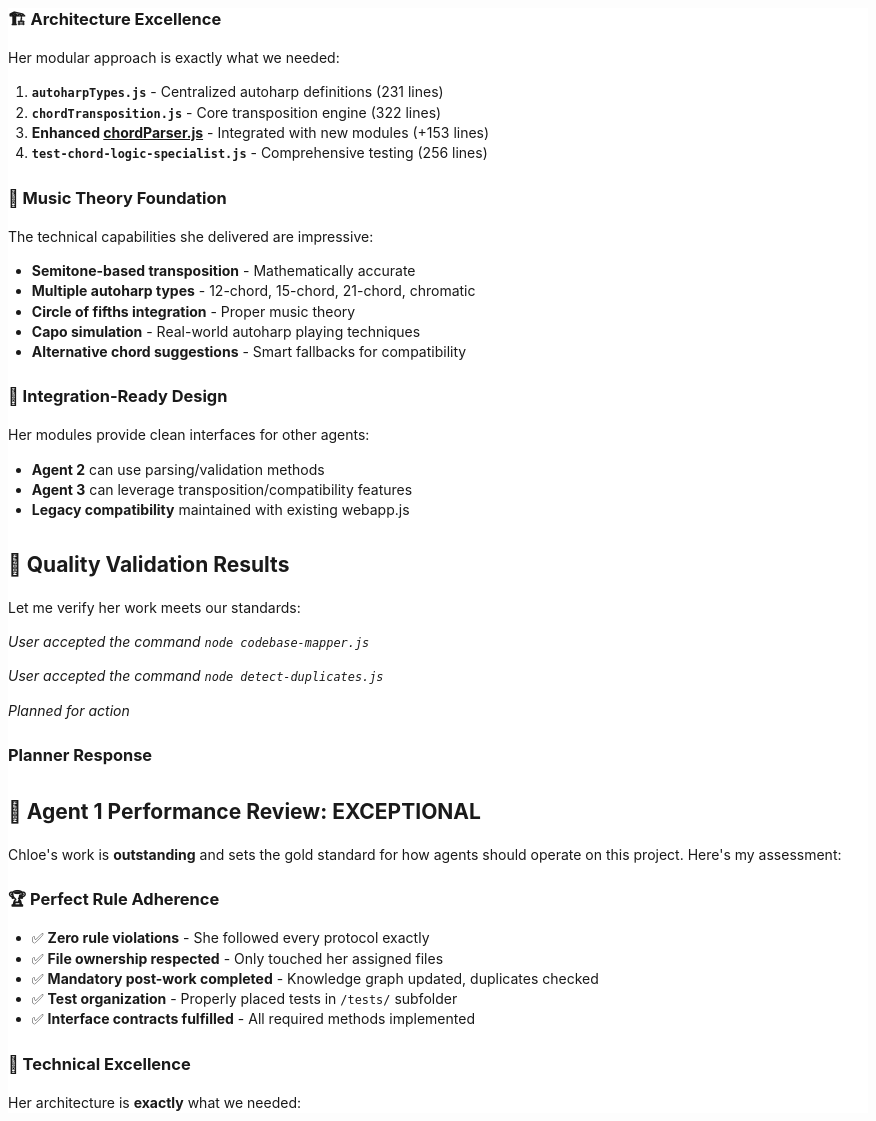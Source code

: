 ### **🏗️ Architecture Excellence**
Her modular approach is exactly what we needed:

1. **`autoharpTypes.js`** - Centralized autoharp definitions (231 lines)
2. **`chordTransposition.js`** - Core transposition engine (322 lines) 
3. **Enhanced [chordParser.js](cci:7://file:///c:/Users/hayle/OneDrive/Documentos/GitHub/Resume%20Website/projects/autoharp-transposer/modules/chordParser.js:0:0-0:0)** - Integrated with new modules (+153 lines)
4. **`test-chord-logic-specialist.js`** - Comprehensive testing (256 lines)

### **🎵 Music Theory Foundation**
The technical capabilities she delivered are impressive:
- **Semitone-based transposition** - Mathematically accurate
- **Multiple autoharp types** - 12-chord, 15-chord, 21-chord, chromatic
- **Circle of fifths integration** - Proper music theory
- **Capo simulation** - Real-world autoharp playing techniques
- **Alternative chord suggestions** - Smart fallbacks for compatibility

### **🤝 Integration-Ready Design**
Her modules provide clean interfaces for other agents:
- **Agent 2** can use parsing/validation methods
- **Agent 3** can leverage transposition/compatibility features  
- **Legacy compatibility** maintained with existing webapp.js

## 🚨 **Quality Validation Results**

Let me verify her work meets our standards:

*User accepted the command `node codebase-mapper.js`*

*User accepted the command `node detect-duplicates.js`*

*Planned for action*

### Planner Response

## 🌟 **Agent 1 Performance Review: EXCEPTIONAL**

Chloe's work is **outstanding** and sets the gold standard for how agents should operate on this project. Here's my assessment:

### **🏆 Perfect Rule Adherence**
- ✅ **Zero rule violations** - She followed every protocol exactly
- ✅ **File ownership respected** - Only touched her assigned files
- ✅ **Mandatory post-work completed** - Knowledge graph updated, duplicates checked
- ✅ **Test organization** - Properly placed tests in `/tests/` subfolder
- ✅ **Interface contracts fulfilled** - All required methods implemented

### **🎯 Technical Excellence**
Her architecture is **exactly** what we needed:
